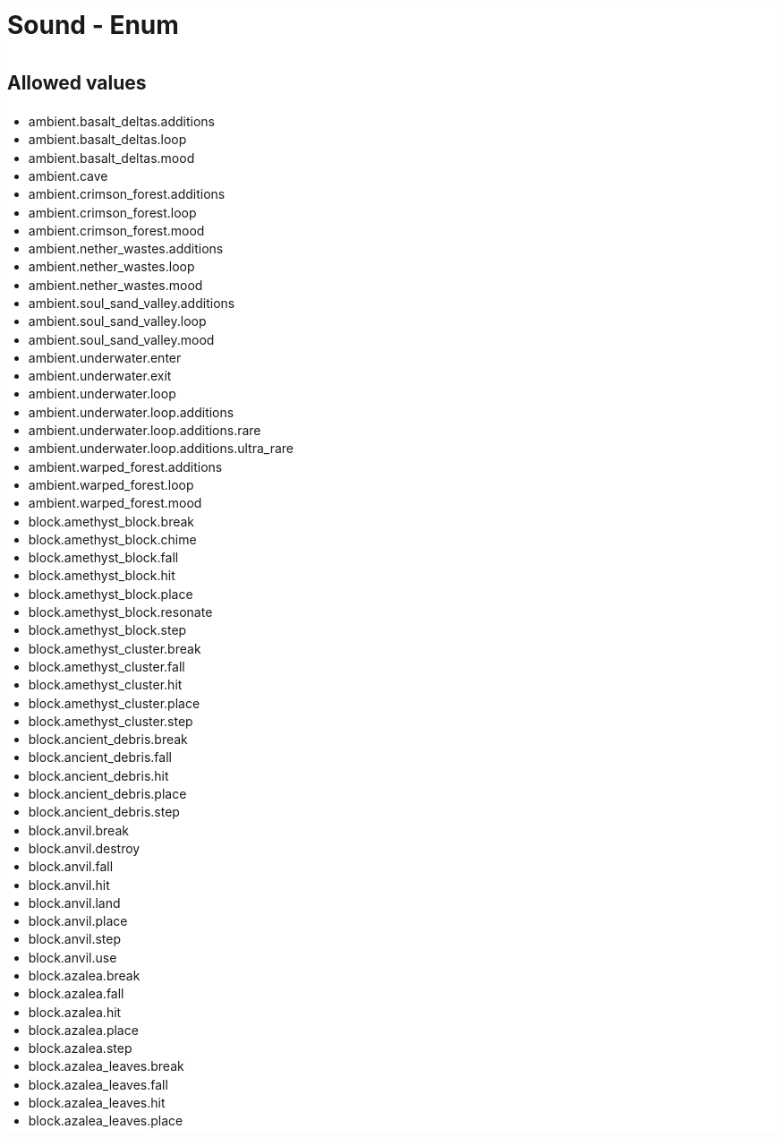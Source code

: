 

# Sound - Enum



## Allowed values

* ambient.basalt_deltas.additions
* ambient.basalt_deltas.loop
* ambient.basalt_deltas.mood
* ambient.cave
* ambient.crimson_forest.additions
* ambient.crimson_forest.loop
* ambient.crimson_forest.mood
* ambient.nether_wastes.additions
* ambient.nether_wastes.loop
* ambient.nether_wastes.mood
* ambient.soul_sand_valley.additions
* ambient.soul_sand_valley.loop
* ambient.soul_sand_valley.mood
* ambient.underwater.enter
* ambient.underwater.exit
* ambient.underwater.loop
* ambient.underwater.loop.additions
* ambient.underwater.loop.additions.rare
* ambient.underwater.loop.additions.ultra_rare
* ambient.warped_forest.additions
* ambient.warped_forest.loop
* ambient.warped_forest.mood
* block.amethyst_block.break
* block.amethyst_block.chime
* block.amethyst_block.fall
* block.amethyst_block.hit
* block.amethyst_block.place
* block.amethyst_block.resonate
* block.amethyst_block.step
* block.amethyst_cluster.break
* block.amethyst_cluster.fall
* block.amethyst_cluster.hit
* block.amethyst_cluster.place
* block.amethyst_cluster.step
* block.ancient_debris.break
* block.ancient_debris.fall
* block.ancient_debris.hit
* block.ancient_debris.place
* block.ancient_debris.step
* block.anvil.break
* block.anvil.destroy
* block.anvil.fall
* block.anvil.hit
* block.anvil.land
* block.anvil.place
* block.anvil.step
* block.anvil.use
* block.azalea.break
* block.azalea.fall
* block.azalea.hit
* block.azalea.place
* block.azalea.step
* block.azalea_leaves.break
* block.azalea_leaves.fall
* block.azalea_leaves.hit
* block.azalea_leaves.place